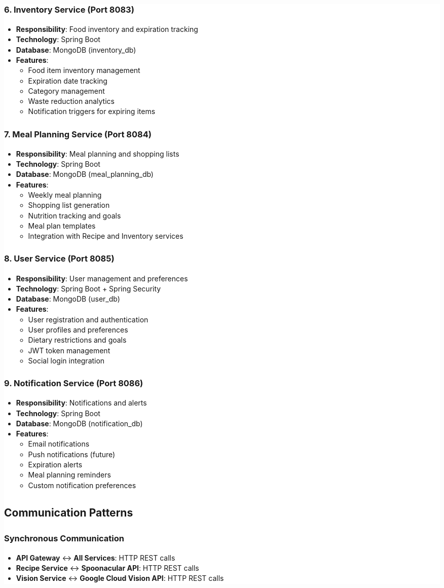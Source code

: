 ### 6. Inventory Service (Port 8083)
- **Responsibility**: Food inventory and expiration tracking
- **Technology**: Spring Boot
- **Database**: MongoDB (inventory_db)
- **Features**:
  - Food item inventory management
  - Expiration date tracking
  - Category management
  - Waste reduction analytics
  - Notification triggers for expiring items

### 7. Meal Planning Service (Port 8084)
- **Responsibility**: Meal planning and shopping lists
- **Technology**: Spring Boot
- **Database**: MongoDB (meal_planning_db)
- **Features**:
  - Weekly meal planning
  - Shopping list generation
  - Nutrition tracking and goals
  - Meal plan templates
  - Integration with Recipe and Inventory services

### 8. User Service (Port 8085)
- **Responsibility**: User management and preferences
- **Technology**: Spring Boot + Spring Security
- **Database**: MongoDB (user_db)
- **Features**:
  - User registration and authentication
  - User profiles and preferences
  - Dietary restrictions and goals
  - JWT token management
  - Social login integration

### 9. Notification Service (Port 8086)
- **Responsibility**: Notifications and alerts
- **Technology**: Spring Boot
- **Database**: MongoDB (notification_db)
- **Features**:
  - Email notifications
  - Push notifications (future)
  - Expiration alerts
  - Meal planning reminders
  - Custom notification preferences

## Communication Patterns

### Synchronous Communication
- **API Gateway** ↔ **All Services**: HTTP REST calls
- **Recipe Service** ↔ **Spoonacular API**: HTTP REST calls
- **Vision Service** ↔ **Google Cloud Vision API**: HTTP REST calls
